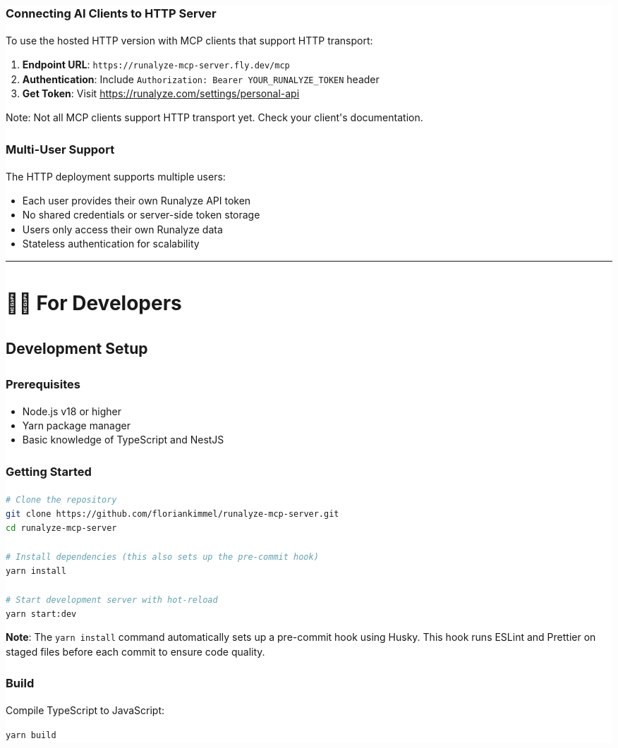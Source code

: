 ### Connecting AI Clients to HTTP Server

To use the hosted HTTP version with MCP clients that support HTTP transport:

1. **Endpoint URL**: `https://runalyze-mcp-server.fly.dev/mcp`
2. **Authentication**: Include `Authorization: Bearer YOUR_RUNALYZE_TOKEN` header
3. **Get Token**: Visit https://runalyze.com/settings/personal-api

Note: Not all MCP clients support HTTP transport yet. Check your client's documentation.

### Multi-User Support

The HTTP deployment supports multiple users:
- Each user provides their own Runalyze API token
- No shared credentials or server-side token storage
- Users only access their own Runalyze data
- Stateless authentication for scalability

---

# 👨‍💻 For Developers

## Development Setup

### Prerequisites
- Node.js v18 or higher
- Yarn package manager
- Basic knowledge of TypeScript and NestJS

### Getting Started

```bash
# Clone the repository
git clone https://github.com/floriankimmel/runalyze-mcp-server.git
cd runalyze-mcp-server

# Install dependencies (this also sets up the pre-commit hook)
yarn install

# Start development server with hot-reload
yarn start:dev
```

**Note**: The `yarn install` command automatically sets up a pre-commit hook using Husky. This hook runs ESLint and Prettier on staged files before each commit to ensure code quality.

### Build

Compile TypeScript to JavaScript:

```bash
yarn build
```
